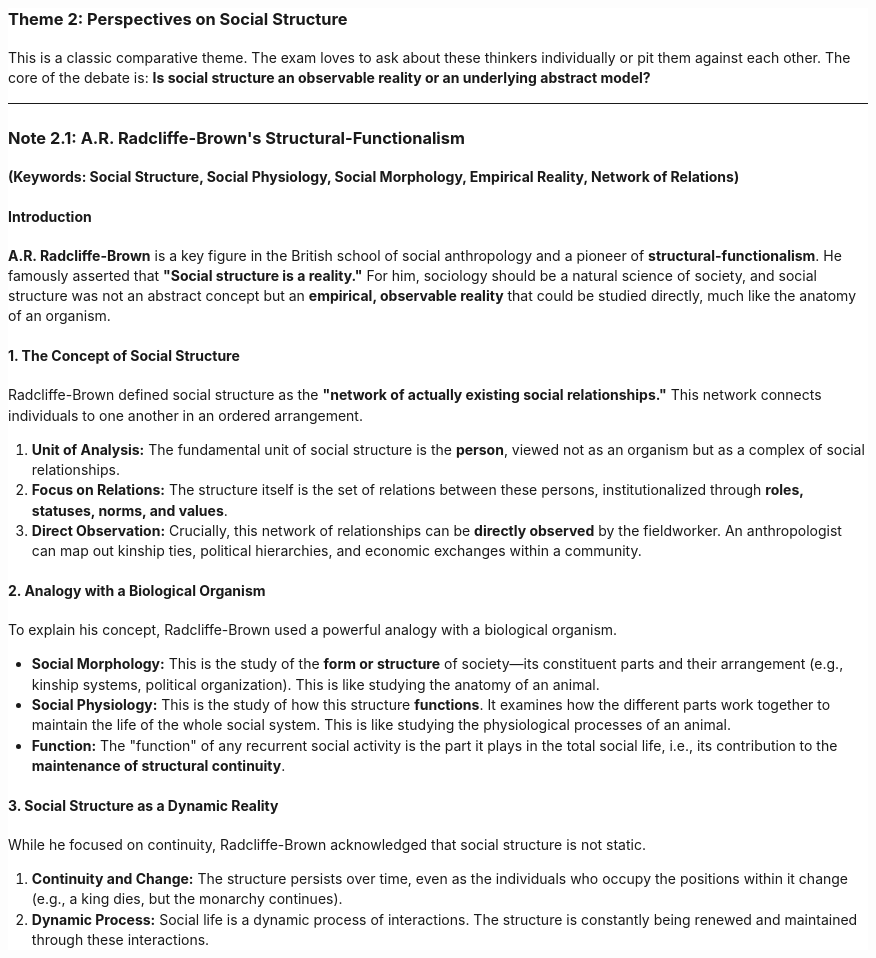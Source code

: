 
### **Theme 2: Perspectives on Social Structure**

This is a classic comparative theme. The exam loves to ask about these thinkers individually or pit them against each other. The core of the debate is: **Is social structure an observable reality or an underlying abstract model?**

---

### **Note 2.1: A.R. Radcliffe-Brown's Structural-Functionalism**

**(Keywords: Social Structure, Social Physiology, Social Morphology, Empirical Reality, Network of Relations)**

#### **Introduction**

**A.R. Radcliffe-Brown** is a key figure in the British school of social anthropology and a pioneer of **structural-functionalism**. He famously asserted that **"Social structure is a reality."** For him, sociology should be a natural science of society, and social structure was not an abstract concept but an **empirical, observable reality** that could be studied directly, much like the anatomy of an organism.

#### **1. The Concept of Social Structure**

Radcliffe-Brown defined social structure as the **"network of actually existing social relationships."** This network connects individuals to one another in an ordered arrangement.

1.  **Unit of Analysis:** The fundamental unit of social structure is the **person**, viewed not as an organism but as a complex of social relationships.
2.  **Focus on Relations:** The structure itself is the set of relations between these persons, institutionalized through **roles, statuses, norms, and values**.
3.  **Direct Observation:** Crucially, this network of relationships can be **directly observed** by the fieldworker. An anthropologist can map out kinship ties, political hierarchies, and economic exchanges within a community.

#### **2. Analogy with a Biological Organism**

To explain his concept, Radcliffe-Brown used a powerful analogy with a biological organism.

*   **Social Morphology:** This is the study of the **form or structure** of society—its constituent parts and their arrangement (e.g., kinship systems, political organization). This is like studying the anatomy of an animal.
*   **Social Physiology:** This is the study of how this structure **functions**. It examines how the different parts work together to maintain the life of the whole social system. This is like studying the physiological processes of an animal.
*   **Function:** The "function" of any recurrent social activity is the part it plays in the total social life, i.e., its contribution to the **maintenance of structural continuity**.

#### **3. Social Structure as a Dynamic Reality**

While he focused on continuity, Radcliffe-Brown acknowledged that social structure is not static.

1.  **Continuity and Change:** The structure persists over time, even as the individuals who occupy the positions within it change (e.g., a king dies, but the monarchy continues).
2.  **Dynamic Process:** Social life is a dynamic process of interactions. The structure is constantly being renewed and maintained through these interactions.
